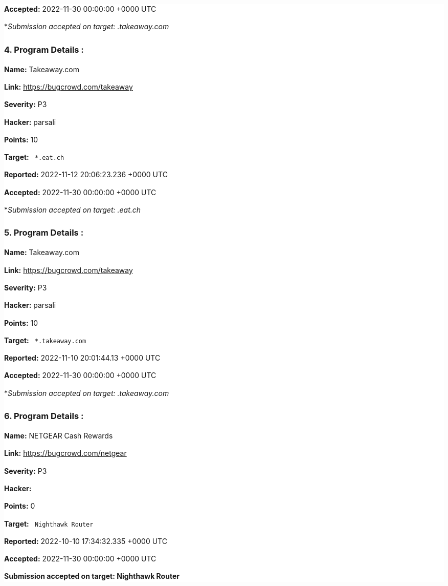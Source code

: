  **Accepted:** 2022-11-30 00:00:00 +0000 UTC 

 **Submission accepted on target: *.takeaway.com** 

### 4. Program Details : 

**Name:** Takeaway.com 

 **Link:** <https://bugcrowd.com/takeaway> 

 **Severity:** P3 

 **Hacker:** parsali 

 **Points:** 10 

 **Target:** ` *.eat.ch` 

 **Reported:** 2022-11-12 20:06:23.236 +0000 UTC 

 **Accepted:** 2022-11-30 00:00:00 +0000 UTC 

 **Submission accepted on target: *.eat.ch** 

### 5. Program Details : 

**Name:** Takeaway.com 

 **Link:** <https://bugcrowd.com/takeaway> 

 **Severity:** P3 

 **Hacker:** parsali 

 **Points:** 10 

 **Target:** ` *.takeaway.com` 

 **Reported:** 2022-11-10 20:01:44.13 +0000 UTC 

 **Accepted:** 2022-11-30 00:00:00 +0000 UTC 

 **Submission accepted on target: *.takeaway.com** 

### 6. Program Details : 

**Name:** NETGEAR Cash Rewards 

 **Link:** <https://bugcrowd.com/netgear> 

 **Severity:** P3 

 **Hacker:**  

 **Points:** 0 

 **Target:** ` Nighthawk Router` 

 **Reported:** 2022-10-10 17:34:32.335 +0000 UTC 

 **Accepted:** 2022-11-30 00:00:00 +0000 UTC 

 **Submission accepted on target: Nighthawk Router** 
